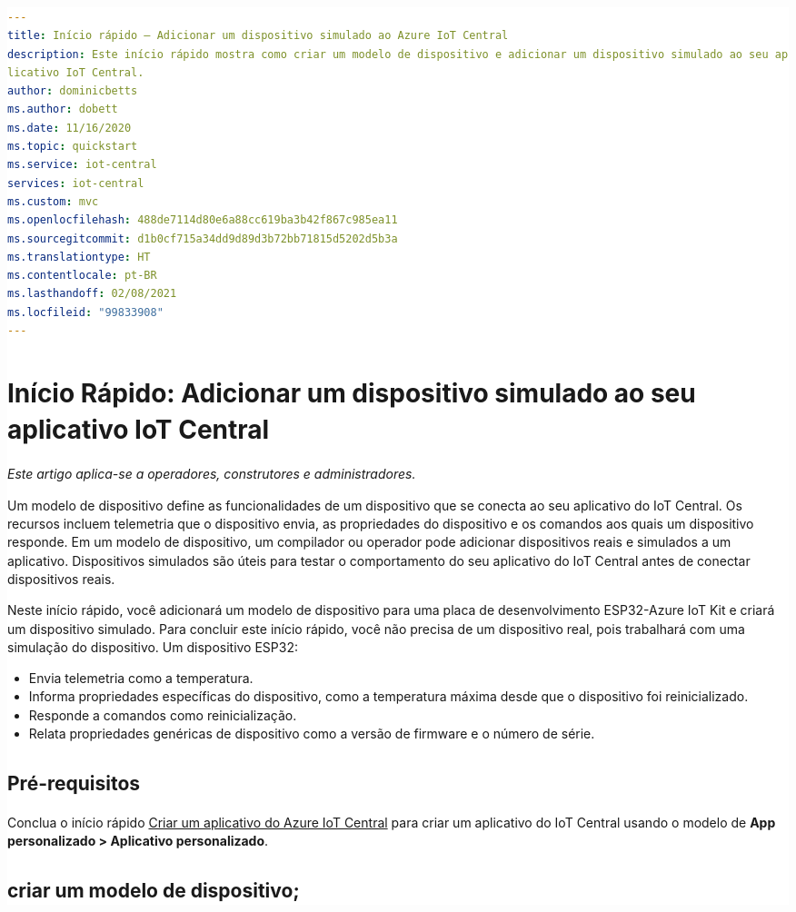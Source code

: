 ```yaml
---
title: Início rápido – Adicionar um dispositivo simulado ao Azure IoT Central
description: Este início rápido mostra como criar um modelo de dispositivo e adicionar um dispositivo simulado ao seu aplicativo IoT Central.
author: dominicbetts
ms.author: dobett
ms.date: 11/16/2020
ms.topic: quickstart
ms.service: iot-central
services: iot-central
ms.custom: mvc
ms.openlocfilehash: 488de7114d80e6a88cc619ba3b42f867c985ea11
ms.sourcegitcommit: d1b0cf715a34dd9d89d3b72bb71815d5202d5b3a
ms.translationtype: HT
ms.contentlocale: pt-BR
ms.lasthandoff: 02/08/2021
ms.locfileid: "99833908"
---
```

# <a name="quickstart-add-a-simulated-device-to-your-iot-central-application"></a>Início Rápido: Adicionar um dispositivo simulado ao seu aplicativo IoT Central

*Este artigo aplica-se a operadores, construtores e administradores.*

Um modelo de dispositivo define as funcionalidades de um dispositivo que se conecta ao seu aplicativo do IoT Central. Os recursos incluem telemetria que o dispositivo envia, as propriedades do dispositivo e os comandos aos quais um dispositivo responde. Em um modelo de dispositivo, um compilador ou operador pode adicionar dispositivos reais e simulados a um aplicativo. Dispositivos simulados são úteis para testar o comportamento do seu aplicativo do IoT Central antes de conectar dispositivos reais.

Neste início rápido, você adicionará um modelo de dispositivo para uma placa de desenvolvimento ESP32-Azure IoT Kit e criará um dispositivo simulado. Para concluir este início rápido, você não precisa de um dispositivo real, pois trabalhará com uma simulação do dispositivo. Um dispositivo ESP32:

* Envia telemetria como a temperatura.
* Informa propriedades específicas do dispositivo, como a temperatura máxima desde que o dispositivo foi reinicializado.
* Responde a comandos como reinicialização.
* Relata propriedades genéricas de dispositivo como a versão de firmware e o número de série.

## <a name="prerequisites"></a>Pré-requisitos

Conclua o início rápido [Criar um aplicativo do Azure IoT Central](./quick-deploy-iot-central.md) para criar um aplicativo do IoT Central usando o modelo de **App personalizado > Aplicativo personalizado**.

## <a name="create-a-device-template"></a>criar um modelo de dispositivo;
